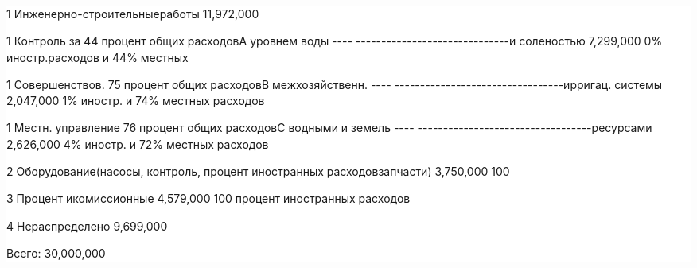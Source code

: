 1 Инженерно-строительныеработы              11,972,000

1 Контроль за                           44      процент общих расходовА уровнем воды                         ---- ------------------------------и соленостью                7,299,000       0% иностр.расходов и 44% местных

1 Совершенствов.                        75      процент общих расходовВ межхозяйственн.                      ---- ---------------------------------ирригац. системы            2,047,000           1% иностр. и 74% местных расходов

1 Местн. управление                     76      процент общих расходовС водными и земель                     ---- ----------------------------------ресурсами                   2,626,000   4%      иностр. и 72% местных расходов

2 Оборудование(насосы, контроль,                              процент иностранных расходовзапчасти)                   3,750,000   100

3 Процент икомиссионные                4,579,000   100     процент иностранных расходов

4 Нераспределено            9,699,000

Всего:                     30,000,000

